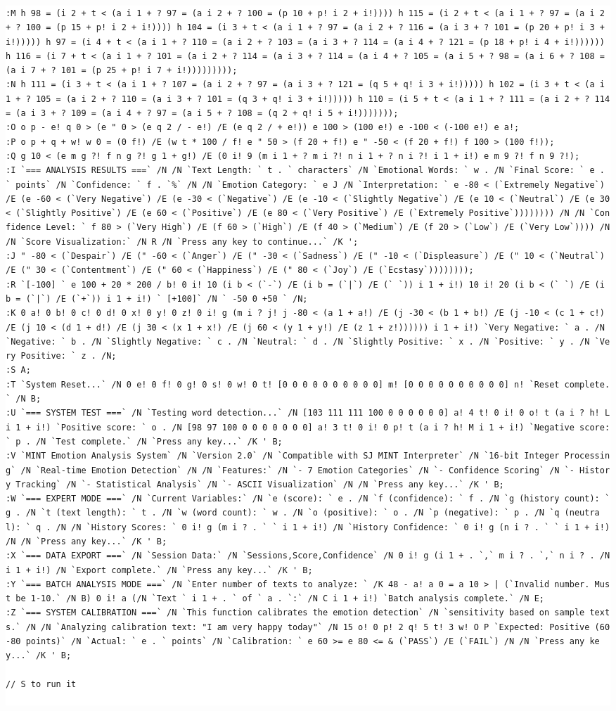 ```
:M h 98 = (i 2 + t < (a i 1 + ? 97 = (a i 2 + ? 100 = (p 10 + p! i 2 + i!)))) h 115 = (i 2 + t < (a i 1 + ? 97 = (a i 2 + ? 100 = (p 15 + p! i 2 + i!)))) h 104 = (i 3 + t < (a i 1 + ? 97 = (a i 2 + ? 116 = (a i 3 + ? 101 = (p 20 + p! i 3 + i!))))) h 97 = (i 4 + t < (a i 1 + ? 110 = (a i 2 + ? 103 = (a i 3 + ? 114 = (a i 4 + ? 121 = (p 18 + p! i 4 + i!)))))) h 116 = (i 7 + t < (a i 1 + ? 101 = (a i 2 + ? 114 = (a i 3 + ? 114 = (a i 4 + ? 105 = (a i 5 + ? 98 = (a i 6 + ? 108 = (a i 7 + ? 101 = (p 25 + p! i 7 + i!)))))))));
:N h 111 = (i 3 + t < (a i 1 + ? 107 = (a i 2 + ? 97 = (a i 3 + ? 121 = (q 5 + q! i 3 + i!))))) h 102 = (i 3 + t < (a i 1 + ? 105 = (a i 2 + ? 110 = (a i 3 + ? 101 = (q 3 + q! i 3 + i!))))) h 110 = (i 5 + t < (a i 1 + ? 111 = (a i 2 + ? 114 = (a i 3 + ? 109 = (a i 4 + ? 97 = (a i 5 + ? 108 = (q 2 + q! i 5 + i!)))))));
:O o p - e! q 0 > (e " 0 > (e q 2 / - e!) /E (e q 2 / + e!)) e 100 > (100 e!) e -100 < (-100 e!) e a!;
:P o p + q + w! w 0 = (0 f!) /E (w t * 100 / f! e " 50 > (f 20 + f!) e " -50 < (f 20 + f!) f 100 > (100 f!));
:Q g 10 < (e m g ?! f n g ?! g 1 + g!) /E (0 i! 9 (m i 1 + ? m i ?! n i 1 + ? n i ?! i 1 + i!) e m 9 ?! f n 9 ?!);
:I `=== ANALYSIS RESULTS ===` /N /N `Text Length: ` t . ` characters` /N `Emotional Words: ` w . /N `Final Score: ` e . ` points` /N `Confidence: ` f . `%` /N /N `Emotion Category: ` e J /N `Interpretation: ` e -80 < (`Extremely Negative`) /E (e -60 < (`Very Negative`) /E (e -30 < (`Negative`) /E (e -10 < (`Slightly Negative`) /E (e 10 < (`Neutral`) /E (e 30 < (`Slightly Positive`) /E (e 60 < (`Positive`) /E (e 80 < (`Very Positive`) /E (`Extremely Positive`)))))))) /N /N `Confidence Level: ` f 80 > (`Very High`) /E (f 60 > (`High`) /E (f 40 > (`Medium`) /E (f 20 > (`Low`) /E (`Very Low`)))) /N /N `Score Visualization:` /N R /N `Press any key to continue...` /K ';
:J " -80 < (`Despair`) /E (" -60 < (`Anger`) /E (" -30 < (`Sadness`) /E (" -10 < (`Displeasure`) /E (" 10 < (`Neutral`) /E (" 30 < (`Contentment`) /E (" 60 < (`Happiness`) /E (" 80 < (`Joy`) /E (`Ecstasy`))))))));
:R `[-100] ` e 100 + 20 * 200 / b! 0 i! 10 (i b < (`-`) /E (i b = (`|`) /E (` `)) i 1 + i!) 10 i! 20 (i b < (` `) /E (i b = (`|`) /E (`+`)) i 1 + i!) ` [+100]` /N ` -50 0 +50 ` /N;
:K 0 a! 0 b! 0 c! 0 d! 0 x! 0 y! 0 z! 0 i! g (m i ? j! j -80 < (a 1 + a!) /E (j -30 < (b 1 + b!) /E (j -10 < (c 1 + c!) /E (j 10 < (d 1 + d!) /E (j 30 < (x 1 + x!) /E (j 60 < (y 1 + y!) /E (z 1 + z!)))))) i 1 + i!) `Very Negative: ` a . /N `Negative: ` b . /N `Slightly Negative: ` c . /N `Neutral: ` d . /N `Slightly Positive: ` x . /N `Positive: ` y . /N `Very Positive: ` z . /N;
:S A;
:T `System Reset...` /N 0 e! 0 f! 0 g! 0 s! 0 w! 0 t! [0 0 0 0 0 0 0 0 0 0] m! [0 0 0 0 0 0 0 0 0 0] n! `Reset complete.` /N B;
:U `=== SYSTEM TEST ===` /N `Testing word detection...` /N [103 111 111 100 0 0 0 0 0 0] a! 4 t! 0 i! 0 o! t (a i ? h! L i 1 + i!) `Positive score: ` o . /N [98 97 100 0 0 0 0 0 0 0] a! 3 t! 0 i! 0 p! t (a i ? h! M i 1 + i!) `Negative score: ` p . /N `Test complete.` /N `Press any key...` /K ' B;
:V `MINT Emotion Analysis System` /N `Version 2.0` /N `Compatible with SJ MINT Interpreter` /N `16-bit Integer Processing` /N `Real-time Emotion Detection` /N /N `Features:` /N `- 7 Emotion Categories` /N `- Confidence Scoring` /N `- History Tracking` /N `- Statistical Analysis` /N `- ASCII Visualization` /N /N `Press any key...` /K ' B;
:W `=== EXPERT MODE ===` /N `Current Variables:` /N `e (score): ` e . /N `f (confidence): ` f . /N `g (history count): ` g . /N `t (text length): ` t . /N `w (word count): ` w . /N `o (positive): ` o . /N `p (negative): ` p . /N `q (neutral): ` q . /N /N `History Scores: ` 0 i! g (m i ? . ` ` i 1 + i!) /N `History Confidence: ` 0 i! g (n i ? . ` ` i 1 + i!) /N /N `Press any key...` /K ' B;
:X `=== DATA EXPORT ===` /N `Session Data:` /N `Sessions,Score,Confidence` /N 0 i! g (i 1 + . `,` m i ? . `,` n i ? . /N i 1 + i!) /N `Export complete.` /N `Press any key...` /K ' B;
:Y `=== BATCH ANALYSIS MODE ===` /N `Enter number of texts to analyze: ` /K 48 - a! a 0 = a 10 > | (`Invalid number. Must be 1-10.` /N B) 0 i! a (/N `Text ` i 1 + . ` of ` a . `:` /N C i 1 + i!) `Batch analysis complete.` /N E;
:Z `=== SYSTEM CALIBRATION ===` /N `This function calibrates the emotion detection` /N `sensitivity based on sample texts.` /N /N `Analyzing calibration text: "I am very happy today"` /N 15 o! 0 p! 2 q! 5 t! 3 w! O P `Expected: Positive (60-80 points)` /N `Actual: ` e . ` points` /N `Calibration: ` e 60 >= e 80 <= & (`PASS`) /E (`FAIL`) /N /N `Press any key...` /K ' B;

// S to run it


```
